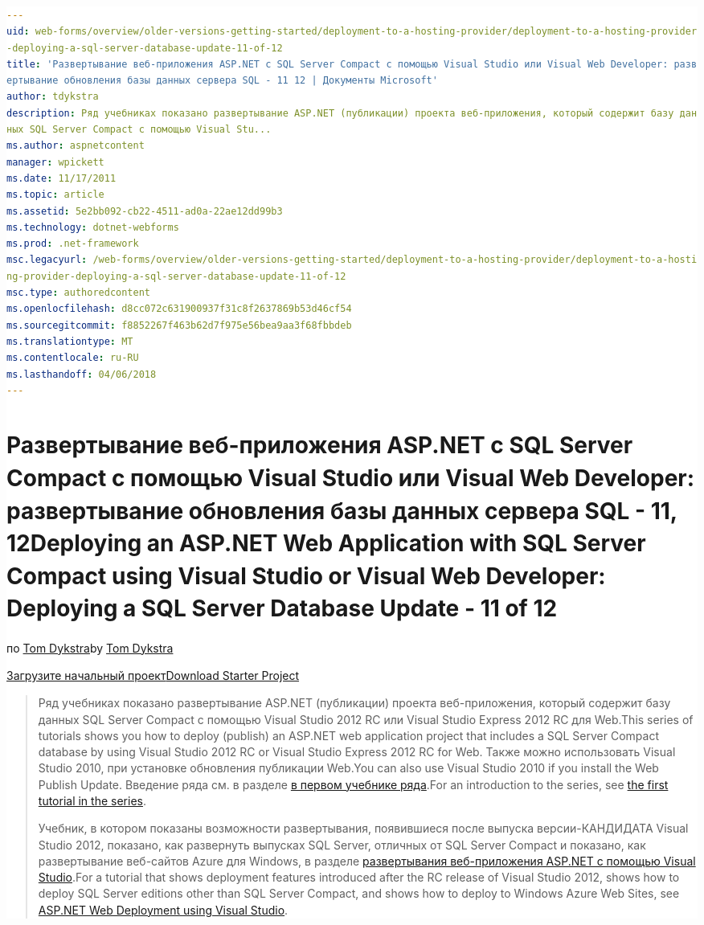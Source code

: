 ```yaml
---
uid: web-forms/overview/older-versions-getting-started/deployment-to-a-hosting-provider/deployment-to-a-hosting-provider-deploying-a-sql-server-database-update-11-of-12
title: 'Развертывание веб-приложения ASP.NET с SQL Server Compact с помощью Visual Studio или Visual Web Developer: развертывание обновления базы данных сервера SQL - 11 12 | Документы Microsoft'
author: tdykstra
description: Ряд учебниках показано развертывание ASP.NET (публикации) проекта веб-приложения, который содержит базу данных SQL Server Compact с помощью Visual Stu...
ms.author: aspnetcontent
manager: wpickett
ms.date: 11/17/2011
ms.topic: article
ms.assetid: 5e2bb092-cb22-4511-ad0a-22ae12dd99b3
ms.technology: dotnet-webforms
ms.prod: .net-framework
msc.legacyurl: /web-forms/overview/older-versions-getting-started/deployment-to-a-hosting-provider/deployment-to-a-hosting-provider-deploying-a-sql-server-database-update-11-of-12
msc.type: authoredcontent
ms.openlocfilehash: d8cc072c631900937f31c8f2637869b53d46cf54
ms.sourcegitcommit: f8852267f463b62d7f975e56bea9aa3f68fbbdeb
ms.translationtype: MT
ms.contentlocale: ru-RU
ms.lasthandoff: 04/06/2018
---
```

<a name="deploying-an-aspnet-web-application-with-sql-server-compact-using-visual-studio-or-visual-web-developer-deploying-a-sql-server-database-update---11-of-12"></a><span data-ttu-id="af6ec-103">Развертывание веб-приложения ASP.NET с SQL Server Compact с помощью Visual Studio или Visual Web Developer: развертывание обновления базы данных сервера SQL - 11, 12</span><span class="sxs-lookup"><span data-stu-id="af6ec-103">Deploying an ASP.NET Web Application with SQL Server Compact using Visual Studio or Visual Web Developer: Deploying a SQL Server Database Update - 11 of 12</span></span>
====================
<span data-ttu-id="af6ec-104">по [Tom Dykstra](https://github.com/tdykstra)</span><span class="sxs-lookup"><span data-stu-id="af6ec-104">by [Tom Dykstra](https://github.com/tdykstra)</span></span>

[<span data-ttu-id="af6ec-105">Загрузите начальный проект</span><span class="sxs-lookup"><span data-stu-id="af6ec-105">Download Starter Project</span></span>](http://code.msdn.microsoft.com/Deploying-an-ASPNET-Web-4e31366b)

> <span data-ttu-id="af6ec-106">Ряд учебниках показано развертывание ASP.NET (публикации) проекта веб-приложения, который содержит базу данных SQL Server Compact с помощью Visual Studio 2012 RC или Visual Studio Express 2012 RC для Web.</span><span class="sxs-lookup"><span data-stu-id="af6ec-106">This series of tutorials shows you how to deploy (publish) an ASP.NET web application project that includes a SQL Server Compact database by using Visual Studio 2012 RC or Visual Studio Express 2012 RC for Web.</span></span> <span data-ttu-id="af6ec-107">Также можно использовать Visual Studio 2010, при установке обновления публикации Web.</span><span class="sxs-lookup"><span data-stu-id="af6ec-107">You can also use Visual Studio 2010 if you install the Web Publish Update.</span></span> <span data-ttu-id="af6ec-108">Введение ряда см. в разделе [в первом учебнике ряда](deployment-to-a-hosting-provider-introduction-1-of-12.md).</span><span class="sxs-lookup"><span data-stu-id="af6ec-108">For an introduction to the series, see [the first tutorial in the series](deployment-to-a-hosting-provider-introduction-1-of-12.md).</span></span>
> 
> <span data-ttu-id="af6ec-109">Учебник, в котором показаны возможности развертывания, появившиеся после выпуска версии-КАНДИДАТА Visual Studio 2012, показано, как развернуть выпусках SQL Server, отличных от SQL Server Compact и показано, как развертывание веб-сайтов Azure для Windows, в разделе [развертывания веб-приложения ASP.NET с помощью Visual Studio](../../deployment/visual-studio-web-deployment/introduction.md).</span><span class="sxs-lookup"><span data-stu-id="af6ec-109">For a tutorial that shows deployment features introduced after the RC release of Visual Studio 2012, shows how to deploy SQL Server editions other than SQL Server Compact, and shows how to deploy to Windows Azure Web Sites, see [ASP.NET Web Deployment using Visual Studio](../../deployment/visual-studio-web-deployment/introduction.md).</span></span>
